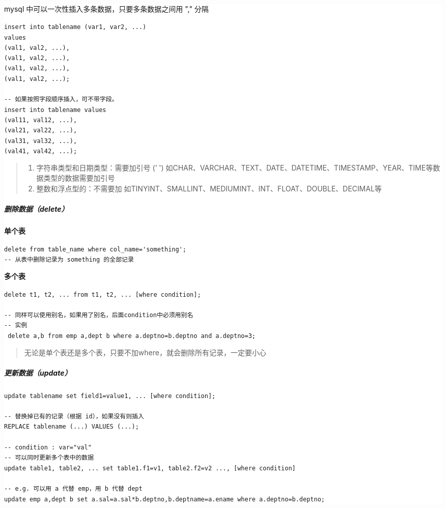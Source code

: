 mysql 中可以一次性插入多条数据，只要多条数据之间用 "," 分隔

```mysql
insert into tablename (var1, var2, ...)
values
(val1, val2, ...),
(val1, val2, ...),
(val1, val2, ...),
(val1, val2, ...);

-- 如果按照字段顺序插入，可不带字段。
insert into tablename values
(val11, val12, ...),
(val21, val22, ...),
(val31, val32, ...),
(val41, val42, ...);
```

> 1. 字符串类型和日期类型：需要加引号 (’ ')
>     如CHAR、VARCHAR、TEXT、DATE、DATETIME、TIMESTAMP、YEAR、TIME等数据类型的数据需要加引号
> 2. 整数和浮点型的：不需要加
>     如TINYINT、SMALLINT、MEDIUMINT、INT、FLOAT、DOUBLE、DECIMAL等

##### 删除数据（delete）

**单个表**

```mysql
delete from table_name where col_name='something';
-- 从表中删除记录为 something 的全部记录
```

**多个表**

```mysql
delete t1, t2, ... from t1, t2, ... [where condition];

-- 同样可以使用别名，如果用了别名，后面condition中必须用别名
-- 实例
 delete a,b from emp a,dept b where a.deptno=b.deptno and a.deptno=3;
```

> 无论是单个表还是多个表，只要不加where，就会删除所有记录，一定要小心

##### 更新数据（update）


```mysql
update tablename set field1=value1, ... [where condition];

-- 替换掉已有的记录（根据 id），如果没有则插入
REPLACE tablename (...) VALUES (...);

-- condition : var="val"
-- 可以同时更新多个表中的数据
update table1, table2, ... set table1.f1=v1, table2.f2=v2 ..., [where condition]

-- e.g. 可以用 a 代替 emp，用 b 代替 dept
update emp a,dept b set a.sal=a.sal*b.deptno,b.deptname=a.ename where a.deptno=b.deptno;
```
